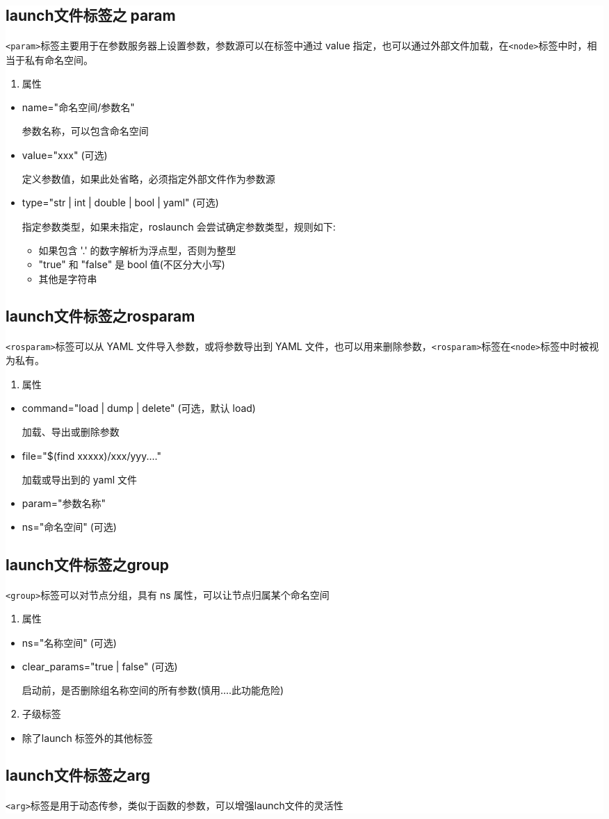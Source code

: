 ## launch文件标签之 param

`<param>`标签主要用于在参数服务器上设置参数，参数源可以在标签中通过 value 指定，也可以通过外部文件加载，在`<node>`标签中时，相当于私有命名空间。

1. 属性

- name="命名空间/参数名"

  参数名称，可以包含命名空间

- value="xxx" (可选)

  定义参数值，如果此处省略，必须指定外部文件作为参数源

- type="str | int | double | bool | yaml" (可选)

  指定参数类型，如果未指定，roslaunch 会尝试确定参数类型，规则如下:

  - 如果包含 '.' 的数字解析为浮点型，否则为整型
  - "true" 和 "false" 是 bool 值(不区分大小写)
  - 其他是字符串

## launch文件标签之rosparam

`<rosparam>`标签可以从 YAML 文件导入参数，或将参数导出到 YAML 文件，也可以用来删除参数，`<rosparam>`标签在`<node>`标签中时被视为私有。

1. 属性

- command="load | dump | delete" (可选，默认 load)

  加载、导出或删除参数

- file="$(find xxxxx)/xxx/yyy...."

  加载或导出到的 yaml 文件

- param="参数名称"

- ns="命名空间" (可选)

## launch文件标签之group

`<group>`标签可以对节点分组，具有 ns 属性，可以让节点归属某个命名空间

1. 属性

- ns="名称空间" (可选)

- clear_params="true | false" (可选)

  启动前，是否删除组名称空间的所有参数(慎用....此功能危险)

2. 子级标签

- 除了launch 标签外的其他标签

## launch文件标签之arg

`<arg>`标签是用于动态传参，类似于函数的参数，可以增强launch文件的灵活性
